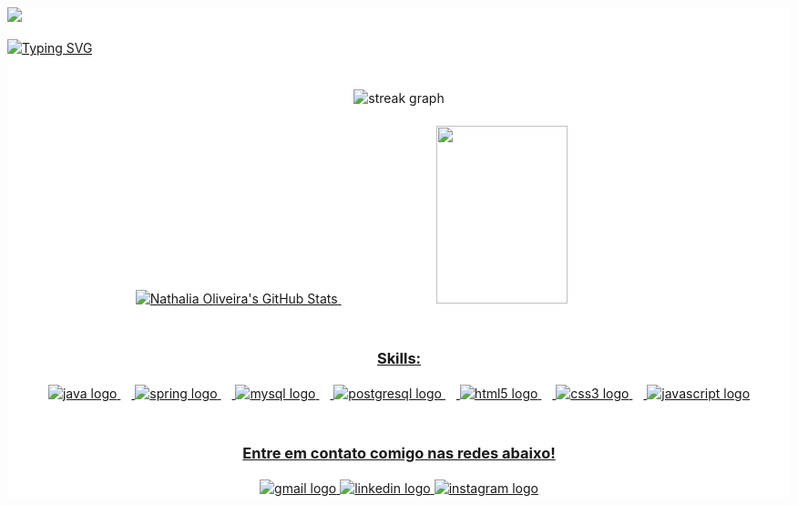 <img width=100% src="https://capsule-render.vercel.app/api?type=waving&color=04a0fb&height=130&section=header"/>

[![Typing SVG](https://readme-typing-svg.herokuapp.com/?color=04a0fb&size=35&center=true&vCenter=true&width=1000&lines=Nathália+Oliveira's+GitHub;Back-end+Developer;Welcome+to+my+profile!+:%29)](https://git.io/typing-svg)

<br>

<div align="center">
  <img src="https://streak-stats.demolab.com?user=nathsantoliver&locale=en&mode=weekly&theme=github_dark&hide_border=true&border_radius=5&date_format=M%20j%5B,%20Y%5D&order=3" height="350" alt="streak graph"  />
</div>

<br>

<div align="center">
   <a href="https://github.com/nathsantoliver">
   <img width="49%" height="195px" src="https://github-readme-stats.vercel.app/api?username=nathsantoliver&show_icons=true&count_private=true&hide_border=true&hide_title=true&title_color=04a0fb&icon_color=04a0fb&text_color=c9d1d9&bg_color=00000000" alt="Nathalia Oliveira's GitHub Stats"/> 
  <img width="41%" height="195px" src="https://github-readme-stats.vercel.app/api/top-langs/?username=nathsantoliver&layout=compact&hide_border=true&hide_title=true&title_color=04a0fb&text_color=c9d1d9&bg_color=00000000"/>
</div>

<br>

<h3 align="center">Skills:</h3>

<div align="center">
  <img src="https://cdn.jsdelivr.net/gh/devicons/devicon/icons/java/java-original.svg" height="35" alt="java logo"  />
  <img width="12" />
  <img src="https://cdn.jsdelivr.net/gh/devicons/devicon/icons/spring/spring-original.svg" height="35" alt="spring logo"  />
  <img width="12" />
  <img src="https://cdn.jsdelivr.net/gh/devicons/devicon/icons/mysql/mysql-original.svg" height="35" alt="mysql logo"  />
  <img width="12" />
  <img src="https://cdn.simpleicons.org/postgresql/4169E1" height="35" alt="postgresql logo"  />
  <img width="12" />
  <img src="https://cdn.simpleicons.org/html5/E34F26" height="35" alt="html5 logo"  />
  <img width="12" />
  <img src="https://cdn.simpleicons.org/css3/1572B6" height="35" alt="css3 logo"  />
  <img width="12" />
  <img src="https://skillicons.dev/icons?i=js" height="35" alt="javascript logo"  />
</div>

<br>

<h3 align="center">Entre em contato comigo nas redes abaixo!</h3>

<div align="center">
  <a href="mailto:nathaliaolisantana@gmail.com" target="_blank">
    <img src="https://img.shields.io/static/v1?message=Gmail&logo=gmail&label=&color=D14836&logoColor=white&labelColor=&style=flat" height="35" alt="gmail logo"  />
  </a>
  <a href="https://www.linkedin.com/in/nathalia-santoli/" target="_blank">
    <img src="https://img.shields.io/static/v1?message=LinkedIn&logo=linkedin&label=&color=0077B5&logoColor=white&labelColor=&style=flat" height="35" alt="linkedin logo"  />
  </a>
  <a href="https://www.instagram.com/nathsantana92?utm_source=qr&igsh=dDNtOHcxeWQ1YjNj" target="_blank">
    <img src="https://img.shields.io/static/v1?message=Instagram&logo=instagram&label=&color=E4405F&logoColor=white&labelColor=&style=flat" height="35" alt="instagram logo"  />
  </a>
</div>
